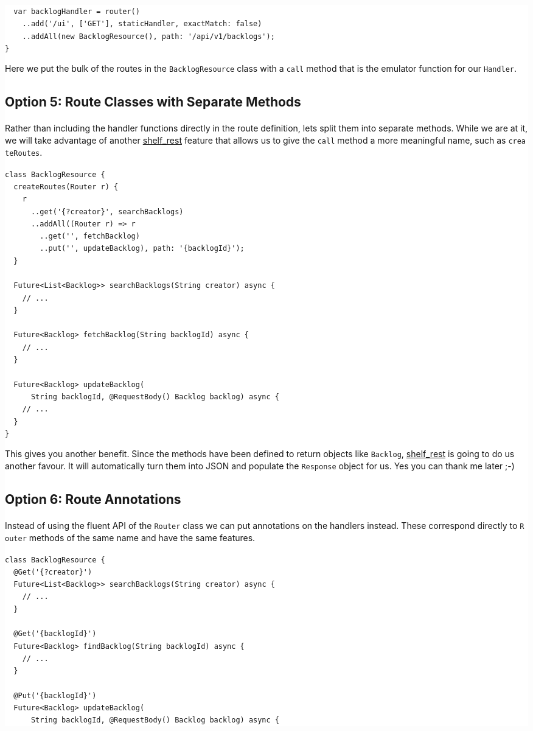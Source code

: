 ```
  var backlogHandler = router()
    ..add('/ui', ['GET'], staticHandler, exactMatch: false)
    ..addAll(new BacklogResource(), path: '/api/v1/backlogs');
}

```

Here we put the bulk of the routes in the `BacklogResource` class with a `call` method that is the emulator function for our `Handler`.

## Option 5: Route Classes with Separate Methods

Rather than including the handler functions directly in the route definition, lets split them into separate methods. While we are at it, we will take advantage of another [shelf_rest][shelf_rest] feature that allows us to give the `call` method a more meaningful name, such as `createRoutes`.

```
class BacklogResource {
  createRoutes(Router r) {
    r
      ..get('{?creator}', searchBacklogs)
      ..addAll((Router r) => r
        ..get('', fetchBacklog)
        ..put('', updateBacklog), path: '{backlogId}');
  }

  Future<List<Backlog>> searchBacklogs(String creator) async {
    // ...
  }

  Future<Backlog> fetchBacklog(String backlogId) async {
    // ...
  }

  Future<Backlog> updateBacklog(
      String backlogId, @RequestBody() Backlog backlog) async {
    // ...
  }
}
```

This gives you another benefit. Since the methods have been defined to return objects like `Backlog`, [shelf_rest][shelf_rest] is going to do us another favour. It will automatically turn them into JSON and populate the `Response` object for us. Yes you can thank me later ;-)

## Option 6: Route Annotations

Instead of using the fluent API of the `Router` class we can put annotations on the handlers instead. These correspond directly to `Router` methods of the same name and have the same features.

```
class BacklogResource {
  @Get('{?creator}')
  Future<List<Backlog>> searchBacklogs(String creator) async {
    // ...
  }

  @Get('{backlogId}')
  Future<Backlog> findBacklog(String backlogId) async {
    // ...
  }

  @Put('{backlogId}')
  Future<Backlog> updateBacklog(
      String backlogId, @RequestBody() Backlog backlog) async {
```

[mojito]: https://pub.dartlang.org/packages/mojito
[shelf]: https://pub.dartlang.org/packages/shelf
[shelf_route]: https://pub.dartlang.org/packages/shelf_route
[shelf_static]: https://pub.dartlang.org/packages/shelf_static
[shelf_proxy]: https://pub.dartlang.org/packages/shelf_proxy
[shelf_bind]: https://pub.dartlang.org/packages/shelf_bind
[shelf_rest]: https://pub.dartlang.org/packages/shelf_rest
[shelf_oauth]: https://pub.dartlang.org/packages/shelf_oauth
[backlog.io]: http://backlog.io